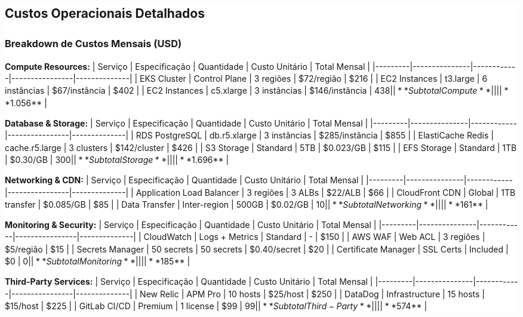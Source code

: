 
## Custos Operacionais Detalhados

### Breakdown de Custos Mensais (USD)

**Compute Resources:**
| Serviço | Especificação | Quantidade | Custo Unitário | Total Mensal |
|---------|---------------|------------|----------------|--------------|
| EKS Cluster | Control Plane | 3 regiões | $72/região | $216 |
| EC2 Instances | t3.large | 6 instâncias | $67/instância | $402 |
| EC2 Instances | c5.xlarge | 3 instâncias | $146/instância | $438 |
| **Subtotal Compute** | | | | **$1.056** |

**Database & Storage:**
| Serviço | Especificação | Quantidade | Custo Unitário | Total Mensal |
|---------|---------------|------------|----------------|--------------|
| RDS PostgreSQL | db.r5.xlarge | 3 instâncias | $285/instância | $855 |
| ElastiCache Redis | cache.r5.large | 3 clusters | $142/cluster | $426 |
| S3 Storage | Standard | 5TB | $0.023/GB | $115 |
| EFS Storage | Standard | 1TB | $0.30/GB | $300 |
| **Subtotal Storage** | | | | **$1.696** |

**Networking & CDN:**
| Serviço | Especificação | Quantidade | Custo Unitário | Total Mensal |
|---------|---------------|------------|----------------|--------------|
| Application Load Balancer | 3 regiões | 3 ALBs | $22/ALB | $66 |
| CloudFront CDN | Global | 1TB transfer | $0.085/GB | $85 |
| Data Transfer | Inter-region | 500GB | $0.02/GB | $10 |
| **Subtotal Networking** | | | | **$161** |

**Monitoring & Security:**
| Serviço | Especificação | Quantidade | Custo Unitário | Total Mensal |
|---------|---------------|------------|----------------|--------------|
| CloudWatch | Logs + Metrics | Standard | - | $150 |
| AWS WAF | Web ACL | 3 regiões | $5/região | $15 |
| Secrets Manager | 50 secrets | 50 secrets | $0.40/secret | $20 |
| Certificate Manager | SSL Certs | Included | $0 | $0 |
| **Subtotal Monitoring** | | | | **$185** |

**Third-Party Services:**
| Serviço | Especificação | Quantidade | Custo Unitário | Total Mensal |
|---------|---------------|------------|----------------|--------------|
| New Relic | APM Pro | 10 hosts | $25/host | $250 |
| DataDog | Infrastructure | 15 hosts | $15/host | $225 |
| GitLab CI/CD | Premium | 1 license | $99 | $99 |
| **Subtotal Third-Party** | | | | **$574** |
